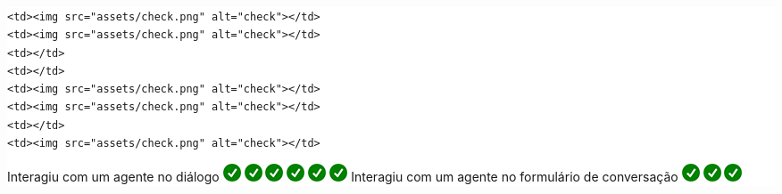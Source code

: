     <td><img src="assets/check.png" alt="check"></td>
    <td><img src="assets/check.png" alt="check"></td>
    <td></td>
    <td></td>
    <td><img src="assets/check.png" alt="check"></td>
    <td><img src="assets/check.png" alt="check"></td>
    <td></td>
    <td><img src="assets/check.png" alt="check"></td>
  </tr>
  <tr>
    <td>Interagiu com um agente no diálogo</td>
    <td><img src="assets/check.png" alt="check"></td>
    <td><img src="assets/check.png" alt="check"></td>
    <td></td>
    <td><img src="assets/check.png" alt="check"></td>
    <td><img src="assets/check.png" alt="check"></td>
    <td></td>
    <td></td>
    <td></td>
    <td></td>
    <td></td>
    <td></td>
    <td></td>
    <td><img src="assets/check.png" alt="check"></td>
    <td><img src="assets/check.png" alt="check"></td>
    <td></td>
    <td></td>
    <td></td>
    <td></td>
    <td></td>
  </tr>
  <tr>
    <td>Interagiu com um agente no formulário de conversação</td>
    <td><img src="assets/check.png" alt="check"></td>
    <td><img src="assets/check.png" alt="check"></td>
    <td></td>
    <td><img src="assets/check.png" alt="check"></td>
